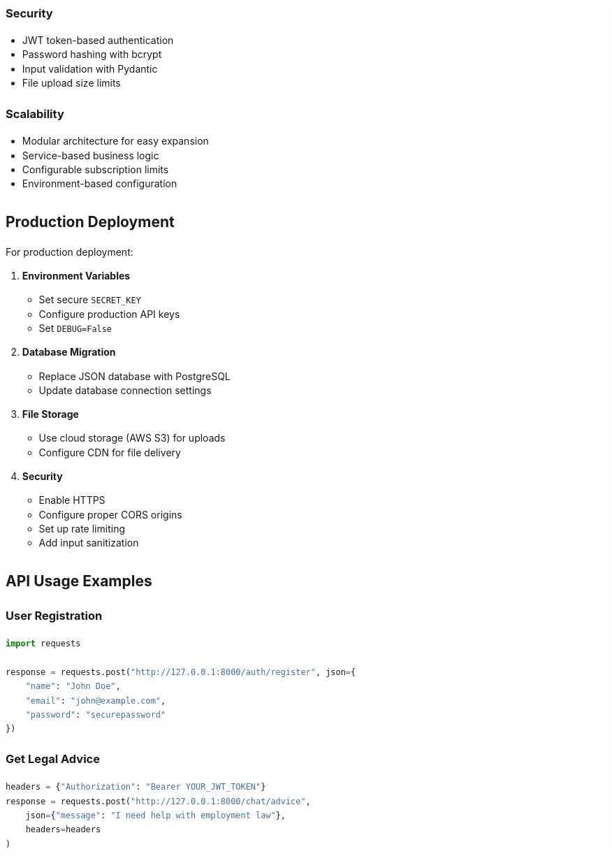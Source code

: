 ### Security
- JWT token-based authentication
- Password hashing with bcrypt
- Input validation with Pydantic
- File upload size limits

### Scalability
- Modular architecture for easy expansion
- Service-based business logic
- Configurable subscription limits
- Environment-based configuration

## Production Deployment

For production deployment:

1. **Environment Variables**
   - Set secure `SECRET_KEY`
   - Configure production API keys
   - Set `DEBUG=False`

2. **Database Migration**
   - Replace JSON database with PostgreSQL
   - Update database connection settings

3. **File Storage**
   - Use cloud storage (AWS S3) for uploads
   - Configure CDN for file delivery

4. **Security**
   - Enable HTTPS
   - Configure proper CORS origins
   - Set up rate limiting
   - Add input sanitization

## API Usage Examples

### User Registration
```python
import requests

response = requests.post("http://127.0.0.1:8000/auth/register", json={
    "name": "John Doe",
    "email": "john@example.com",
    "password": "securepassword"
})
```

### Get Legal Advice
```python
headers = {"Authorization": "Bearer YOUR_JWT_TOKEN"}
response = requests.post("http://127.0.0.1:8000/chat/advice", 
    json={"message": "I need help with employment law"},
    headers=headers
)
```
